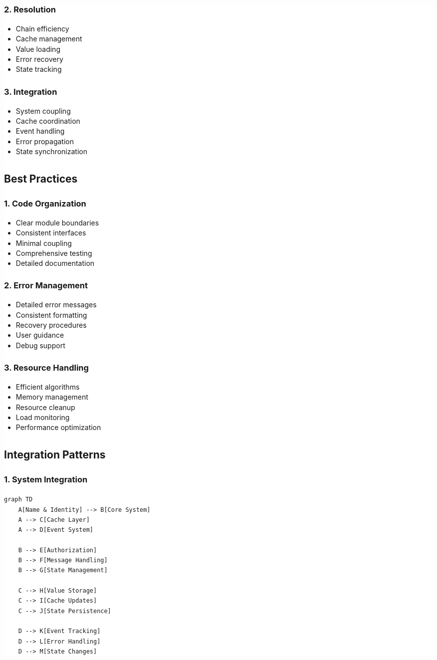 ### 2. Resolution
- Chain efficiency
- Cache management
- Value loading
- Error recovery
- State tracking

### 3. Integration
- System coupling
- Cache coordination
- Event handling
- Error propagation
- State synchronization

## Best Practices

### 1. Code Organization
- Clear module boundaries
- Consistent interfaces
- Minimal coupling
- Comprehensive testing
- Detailed documentation

### 2. Error Management
- Detailed error messages
- Consistent formatting
- Recovery procedures
- User guidance
- Debug support

### 3. Resource Handling
- Efficient algorithms
- Memory management
- Resource cleanup
- Load monitoring
- Performance optimization

## Integration Patterns

### 1. System Integration
```mermaid
graph TD
    A[Name & Identity] --> B[Core System]
    A --> C[Cache Layer]
    A --> D[Event System]
    
    B --> E[Authorization]
    B --> F[Message Handling]
    B --> G[State Management]
    
    C --> H[Value Storage]
    C --> I[Cache Updates]
    C --> J[State Persistence]
    
    D --> K[Event Tracking]
    D --> L[Error Handling]
    D --> M[State Changes]
```
